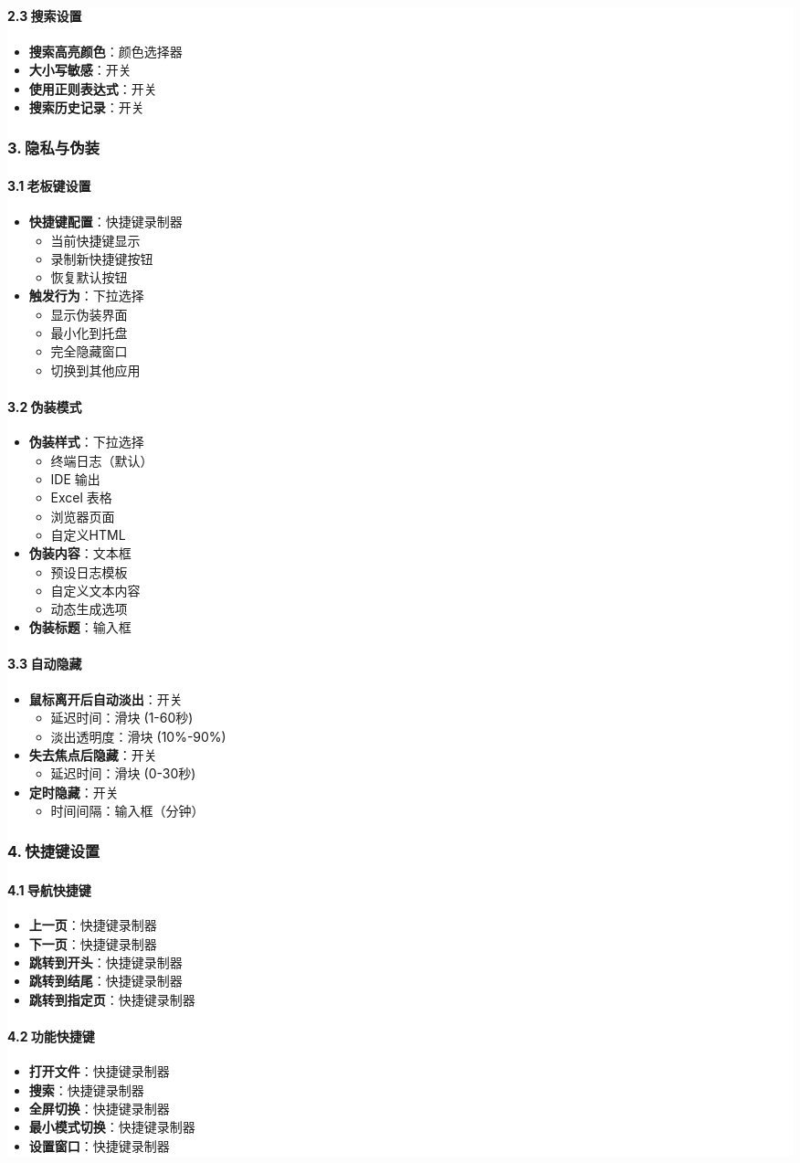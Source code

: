 #### 2.3 搜索设置
- **搜索高亮颜色**：颜色选择器
- **大小写敏感**：开关
- **使用正则表达式**：开关
- **搜索历史记录**：开关

### 3. 隐私与伪装

#### 3.1 老板键设置
- **快捷键配置**：快捷键录制器
  - 当前快捷键显示
  - 录制新快捷键按钮
  - 恢复默认按钮
- **触发行为**：下拉选择
  - 显示伪装界面
  - 最小化到托盘
  - 完全隐藏窗口
  - 切换到其他应用

#### 3.2 伪装模式
- **伪装样式**：下拉选择
  - 终端日志（默认）
  - IDE 输出
  - Excel 表格
  - 浏览器页面
  - 自定义HTML
- **伪装内容**：文本框
  - 预设日志模板
  - 自定义文本内容
  - 动态生成选项
- **伪装标题**：输入框

#### 3.3 自动隐藏
- **鼠标离开后自动淡出**：开关
  - 延迟时间：滑块 (1-60秒)
  - 淡出透明度：滑块 (10%-90%)
- **失去焦点后隐藏**：开关
  - 延迟时间：滑块 (0-30秒)
- **定时隐藏**：开关
  - 时间间隔：输入框（分钟）

### 4. 快捷键设置

#### 4.1 导航快捷键
- **上一页**：快捷键录制器
- **下一页**：快捷键录制器
- **跳转到开头**：快捷键录制器
- **跳转到结尾**：快捷键录制器
- **跳转到指定页**：快捷键录制器

#### 4.2 功能快捷键
- **打开文件**：快捷键录制器
- **搜索**：快捷键录制器
- **全屏切换**：快捷键录制器
- **最小模式切换**：快捷键录制器
- **设置窗口**：快捷键录制器
